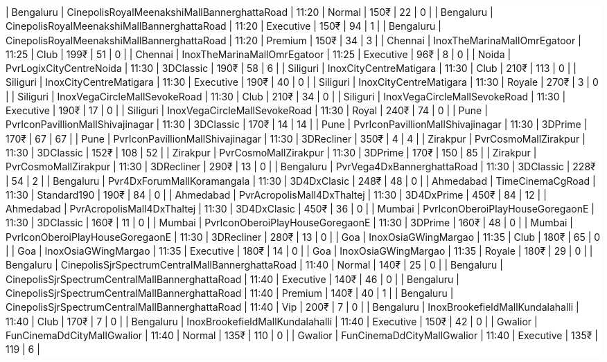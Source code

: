 | Bengaluru     | CinepolisRoyalMeenakshiMallBannerghattaRoad           | 11:20 | Normal             |   150₹ |       22 |      0 |
| Bengaluru     | CinepolisRoyalMeenakshiMallBannerghattaRoad           | 11:20 | Executive          |   150₹ |       94 |      1 |
| Bengaluru     | CinepolisRoyalMeenakshiMallBannerghattaRoad           | 11:20 | Premium            |   150₹ |       34 |      3 |
| Chennai       | InoxTheMarinaMallOmrEgatoor                           | 11:25 | Club               |   199₹ |       51 |      0 |
| Chennai       | InoxTheMarinaMallOmrEgatoor                           | 11:25 | Executive          |    96₹ |        8 |      0 |
| Noida         | PvrLogixCityCentreNoida                               | 11:30 | 3DClassic          |   190₹ |       58 |      6 |
| Siliguri      | InoxCityCentreMatigara                                | 11:30 | Club               |   210₹ |      113 |      0 |
| Siliguri      | InoxCityCentreMatigara                                | 11:30 | Executive          |   190₹ |       40 |      0 |
| Siliguri      | InoxCityCentreMatigara                                | 11:30 | Royale             |   270₹ |        3 |      0 |
| Siliguri      | InoxVegaCircleMallSevokeRoad                          | 11:30 | Club               |   210₹ |       34 |      0 |
| Siliguri      | InoxVegaCircleMallSevokeRoad                          | 11:30 | Executive          |   190₹ |       17 |      0 |
| Siliguri      | InoxVegaCircleMallSevokeRoad                          | 11:30 | Royal              |   240₹ |       74 |      0 |
| Pune          | PvrIconPavillionMallShivajinagar                      | 11:30 | 3DClassic          |   170₹ |       14 |     14 |
| Pune          | PvrIconPavillionMallShivajinagar                      | 11:30 | 3DPrime            |   170₹ |       67 |     67 |
| Pune          | PvrIconPavillionMallShivajinagar                      | 11:30 | 3DRecliner         |   350₹ |        4 |      4 |
| Zirakpur      | PvrCosmoMallZirakpur                                  | 11:30 | 3DClassic          |   152₹ |      108 |     52 |
| Zirakpur      | PvrCosmoMallZirakpur                                  | 11:30 | 3DPrime            |   170₹ |      150 |     85 |
| Zirakpur      | PvrCosmoMallZirakpur                                  | 11:30 | 3DRecliner         |   290₹ |       13 |      0 |
| Bengaluru     | PvrVega4DxBannerghattaRoad                            | 11:30 | 3DClassic          |   228₹ |       54 |      2 |
| Bengaluru     | Pvr4DxForumMallKoramangala                            | 11:30 | 3D4DxClasic        |   248₹ |       48 |      0 |
| Ahmedabad     | TimeCinemaCgRoad                                      | 11:30 | Standard190        |   190₹ |       84 |      0 |
| Ahmedabad     | PvrAcropolisMall4DxThaltej                            | 11:30 | 3D4DxPrime         |   450₹ |       84 |     12 |
| Ahmedabad     | PvrAcropolisMall4DxThaltej                            | 11:30 | 3D4DxClasic        |   450₹ |       36 |      0 |
| Mumbai        | PvrIconOberoiPlayHouseGoregaonE                       | 11:30 | 3DClassic          |   160₹ |       11 |      0 |
| Mumbai        | PvrIconOberoiPlayHouseGoregaonE                       | 11:30 | 3DPrime            |   160₹ |       48 |      0 |
| Mumbai        | PvrIconOberoiPlayHouseGoregaonE                       | 11:30 | 3DRecliner         |   280₹ |       13 |      0 |
| Goa           | InoxOsiaGWingMargao                                   | 11:35 | Club               |   180₹ |       65 |      0 |
| Goa           | InoxOsiaGWingMargao                                   | 11:35 | Executive          |   180₹ |       14 |      0 |
| Goa           | InoxOsiaGWingMargao                                   | 11:35 | Royale             |   180₹ |       29 |      0 |
| Bengaluru     | CinepolisSjrSpectrumCentralMallBannerghattaRoad       | 11:40 | Normal             |   140₹ |       25 |      0 |
| Bengaluru     | CinepolisSjrSpectrumCentralMallBannerghattaRoad       | 11:40 | Executive          |   140₹ |       46 |      0 |
| Bengaluru     | CinepolisSjrSpectrumCentralMallBannerghattaRoad       | 11:40 | Premium            |   140₹ |       40 |      1 |
| Bengaluru     | CinepolisSjrSpectrumCentralMallBannerghattaRoad       | 11:40 | Vip                |   200₹ |        7 |      0 |
| Bengaluru     | InoxBrookefieldMallKundalahalli                       | 11:40 | Club               |   170₹ |        7 |      0 |
| Bengaluru     | InoxBrookefieldMallKundalahalli                       | 11:40 | Executive          |   150₹ |       42 |      0 |
| Gwalior       | FunCinemaDdCityMallGwalior                            | 11:40 | Normal             |   135₹ |      110 |      0 |
| Gwalior       | FunCinemaDdCityMallGwalior                            | 11:40 | Executive          |   135₹ |      119 |      6 |